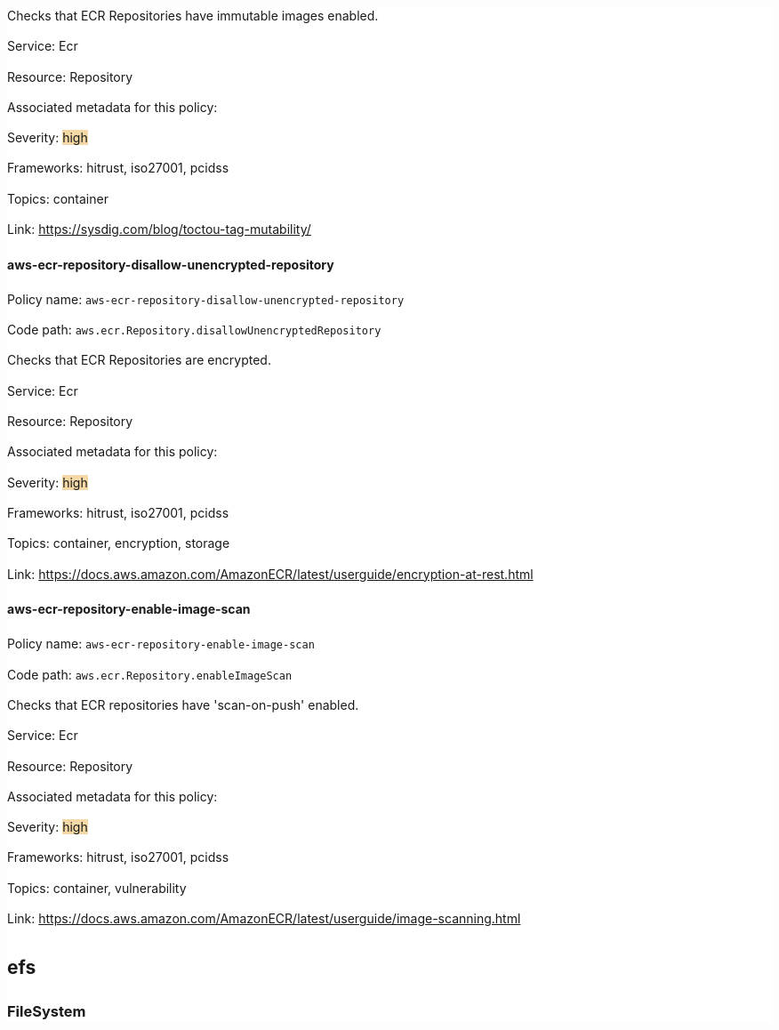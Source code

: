 Checks that ECR Repositories have immutable images enabled.

Service: Ecr

Resource: Repository

Associated metadata for this policy:

Severity: <span style='background-color: #F4D8A5;'>high</span>

Frameworks: hitrust, iso27001, pcidss

Topics: container

Link: <https://sysdig.com/blog/toctou-tag-mutability/>

#### aws-ecr-repository-disallow-unencrypted-repository

Policy name: `aws-ecr-repository-disallow-unencrypted-repository`

Code path: `aws.ecr.Repository.disallowUnencryptedRepository`

Checks that ECR Repositories are encrypted.

Service: Ecr

Resource: Repository

Associated metadata for this policy:

Severity: <span style='background-color: #F4D8A5;'>high</span>

Frameworks: hitrust, iso27001, pcidss

Topics: container, encryption, storage

Link: <https://docs.aws.amazon.com/AmazonECR/latest/userguide/encryption-at-rest.html>

#### aws-ecr-repository-enable-image-scan

Policy name: `aws-ecr-repository-enable-image-scan`

Code path: `aws.ecr.Repository.enableImageScan`

Checks that ECR repositories have 'scan-on-push' enabled.

Service: Ecr

Resource: Repository

Associated metadata for this policy:

Severity: <span style='background-color: #F4D8A5;'>high</span>

Frameworks: hitrust, iso27001, pcidss

Topics: container, vulnerability

Link: <https://docs.aws.amazon.com/AmazonECR/latest/userguide/image-scanning.html>

## efs

### FileSystem
